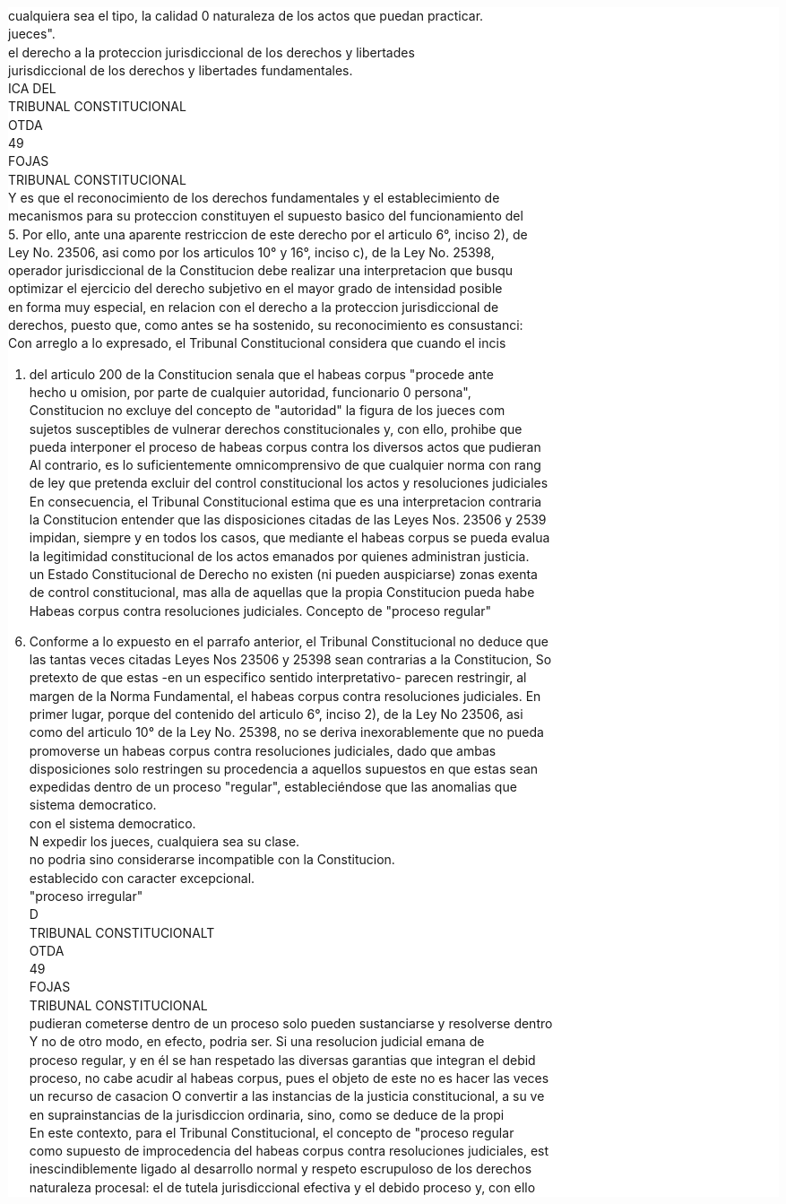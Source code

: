 cualquiera sea el tipo, la calidad 0 naturaleza de los actos que puedan practicar.  
jueces".  
el derecho a la proteccion jurisdiccional de los derechos y libertades  
jurisdiccional de los derechos y libertades fundamentales.  
ICA DEL  
TRIBUNAL CONSTITUCIONAL  
OTDA  
49  
FOJAS  
TRIBUNAL CONSTITUCIONAL  
Y es que el reconocimiento de los derechos fundamentales y el establecimiento de  
mecanismos para su proteccion constituyen el supuesto basico del funcionamiento del  
5. Por ello, ante una aparente restriccion de este derecho por el articulo 6°, inciso 2), de  
Ley No. 23506, asi como por los articulos 10° y 16°, inciso c), de la Ley No. 25398,  
operador jurisdiccional de la Constitucion debe realizar una interpretacion que busqu  
optimizar el ejercicio del derecho subjetivo en el mayor grado de intensidad posible  
en forma muy especial, en relacion con el derecho a la proteccion jurisdiccional de  
derechos, puesto que, como antes se ha sostenido, su reconocimiento es consustanci:  
Con arreglo a lo expresado, el Tribunal Constitucional considera que cuando el incis  
1) del articulo 200 de la Constitucion senala que el habeas corpus "procede ante  
hecho u omision, por parte de cualquier autoridad, funcionario 0 persona",  
Constitucion no excluye del concepto de "autoridad" la figura de los jueces com  
sujetos susceptibles de vulnerar derechos constitucionales y, con ello, prohibe que  
pueda interponer el proceso de habeas corpus contra los diversos actos que pudieran  
Al contrario, es lo suficientemente omnicomprensivo de que cualquier norma con rang  
de ley que pretenda excluir del control constitucional los actos y resoluciones judiciales  
En consecuencia, el Tribunal Constitucional estima que es una interpretacion contraria  
la Constitucion entender que las disposiciones citadas de las Leyes Nos. 23506 y 2539  
impidan, siempre y en todos los casos, que mediante el habeas corpus se pueda evalua  
la legitimidad constitucional de los actos emanados por quienes administran justicia.  
un Estado Constitucional de Derecho no existen (ni pueden auspiciarse) zonas exenta  
de control constitucional, mas alla de aquellas que la propia Constitucion pueda habe  
Habeas corpus contra resoluciones judiciales. Concepto de "proceso regular"  
6. Conforme a lo expuesto en el parrafo anterior, el Tribunal Constitucional no deduce que  
las tantas veces citadas Leyes Nos 23506 y 25398 sean contrarias a la Constitucion, So  
pretexto de que estas -en un especifico sentido interpretativo- parecen restringir, al  
margen de la Norma Fundamental, el habeas corpus contra resoluciones judiciales. En  
primer lugar, porque del contenido del articulo 6°, inciso 2), de la Ley No 23506, asi  
como del articulo 10° de la Ley No. 25398, no se deriva inexorablemente que no pueda  
promoverse un habeas corpus contra resoluciones judiciales, dado que ambas  
disposiciones solo restringen su procedencia a aquellos supuestos en que estas sean  
expedidas dentro de un proceso "regular", estableciéndose que las anomalias que  
sistema democratico.  
con el sistema democratico.  
N expedir los jueces, cualquiera sea su clase.  
no podria sino considerarse incompatible con la Constitucion.  
establecido con caracter excepcional.  
"proceso irregular"  
D  
TRIBUNAL CONSTITUCIONALT  
OTDA  
49  
FOJAS  
TRIBUNAL CONSTITUCIONAL  
pudieran cometerse dentro de un proceso solo pueden sustanciarse y resolverse dentro  
Y no de otro modo, en efecto, podria ser. Si una resolucion judicial emana de  
proceso regular, y en él se han respetado las diversas garantias que integran el debid  
proceso, no cabe acudir al habeas corpus, pues el objeto de este no es hacer las veces  
un recurso de casacion O convertir a las instancias de la justicia constitucional, a su ve  
en suprainstancias de la jurisdiccion ordinaria, sino, como se deduce de la propi  
En este contexto, para el Tribunal Constitucional, el concepto de "proceso regular  
como supuesto de improcedencia del habeas corpus contra resoluciones judiciales, est  
inescindiblemente ligado al desarrollo normal y respeto escrupuloso de los derechos  
naturaleza procesal: el de tutela jurisdiccional efectiva y el debido proceso y, con ello  